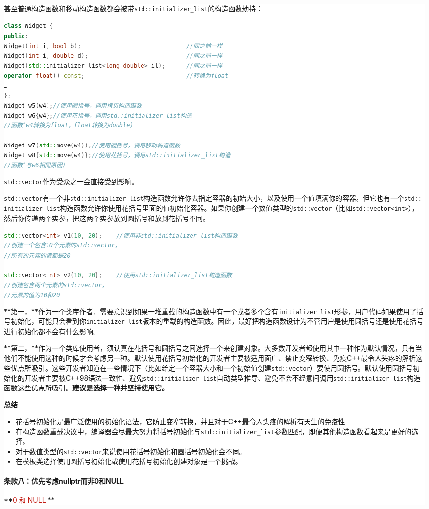 ```cpp
```

甚至普通构造函数和移动构造函数都会被带`std::initializer_list`的构造函数劫持：

```cpp
class Widget { 
public:  
Widget(int i, bool b);                              //同之前一样
Widget(int i, double d);                            //同之前一样
Widget(std::initializer_list<long double> il);      //同之前一样
operator float() const;                             //转换为float
…
};
Widget w5(w4);//使用圆括号，调用拷贝构造函数
Widget w6{w4};//使用花括号，调用std::initializer_list构造
//函数(w4转换为float，float转换为double)

Widget w7(std::move(w4));//使用圆括号，调用移动构造函数
Widget w8{std::move(w4)};//使用花括号，调用std::initializer_list构造
//函数(与w6相同原因)
```

`std::vector`作为受众之一会直接受到影响。

`std::vector`有一个非`std::initializer_list`构造函数允许你去指定容器的初始大小，以及使用一个值填满你的容器。但它也有一个`std::initializer_list`构造函数允许你使用花括号里面的值初始化容器。如果你创建一个数值类型的`std::vector`（比如`std::vector<int>`），然后你传递两个实参，把这两个实参放到圆括号和放到花括号不同。

```cpp
std::vector<int> v1(10, 20);    //使用非std::initializer_list构造函数
//创建一个包含10个元素的std::vector，
//所有的元素的值都是20

std::vector<int> v2{10, 20};    //使用std::initializer_list构造函数
//创建包含两个元素的std::vector，
//元素的值为10和20
```

**第一，**作为一个类库作者，需要意识到如果一堆重载的构造函数中有一个或者多个含有`initializer_list`形参，用户代码如果使用了括号初始化，可能只会看到你`initializer_list`版本的重载的构造函数。因此，最好把构造函数设计为不管用户是使用圆括号还是使用花括号进行初始化都不会有什么影响。

**第二，**作为一个类库使用者，须认真在花括号和圆括号之间选择一个来创建对象。大多数开发者都使用其中一种作为默认情况，只有当他们不能使用这种的时候才会考虑另一种。默认使用花括号初始化的开发者主要被适用面广、禁止变窄转换、免疫C++最令人头疼的解析这些优点所吸引。这些开发者知道在一些情况下（比如给定一个容器大小和一个初始值创建`std::vector`）要使用圆括号。默认使用圆括号初始化的开发者主要被C++98语法一致性、避免`std::initializer_list`自动类型推导、避免不会不经意间调用`std::initializer_list`构造函数这些优点所吸引。**建议是选择一种并坚持使用它。**

**总结**

+ 花括号初始化是最广泛使用的初始化语法，它防止变窄转换，并且对于C++最令人头疼的解析有天生的免疫性
+ 在构造函数重载决议中，编译器会尽最大努力将括号初始化与`std::initializer_list`参数匹配，即便其他构造函数看起来是更好的选择。
+ 对于数值类型的`std::vector`来说使用花括号初始化和圆括号初始化会不同。
+ 在模板类选择使用圆括号初始化或使用花括号初始化创建对象是一个挑战。

<h4 id="65f0e318">条款八：优先考虑nullptr而非0和NULL</h4>
**<font style="color:#c21c13;">0 和 NULL </font>**
